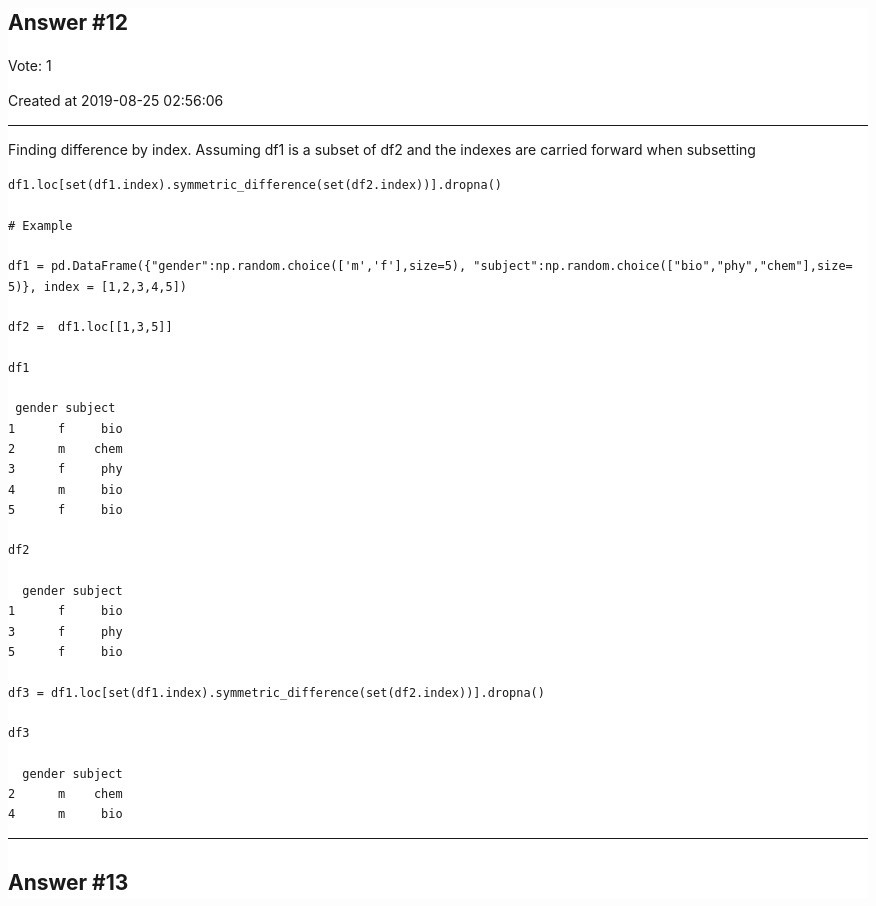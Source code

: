     
## Answer \#12

 Vote: 1

Created at 2019-08-25 02:56:06

------------

Finding difference by index. Assuming df1 is a subset of df2 and the indexes are carried forward when subsetting

```
df1.loc[set(df1.index).symmetric_difference(set(df2.index))].dropna()

# Example

df1 = pd.DataFrame({"gender":np.random.choice(['m','f'],size=5), "subject":np.random.choice(["bio","phy","chem"],size=5)}, index = [1,2,3,4,5])

df2 =  df1.loc[[1,3,5]]

df1

 gender subject
1      f     bio
2      m    chem
3      f     phy
4      m     bio
5      f     bio

df2

  gender subject
1      f     bio
3      f     phy
5      f     bio

df3 = df1.loc[set(df1.index).symmetric_difference(set(df2.index))].dropna()

df3

  gender subject
2      m    chem
4      m     bio
```



------------
    
    
## Answer \#13
